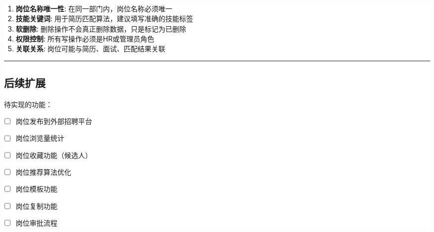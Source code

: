 1. **岗位名称唯一性**: 在同一部门内，岗位名称必须唯一
2. **技能关键词**: 用于简历匹配算法，建议填写准确的技能标签
3. **软删除**: 删除操作不会真正删除数据，只是标记为已删除
4. **权限控制**: 所有写操作必须是HR或管理员角色
5. **关联关系**: 岗位可能与简历、面试、匹配结果关联

---

## 后续扩展

待实现的功能：

- [ ] 岗位发布到外部招聘平台
- [ ] 岗位浏览量统计
- [ ] 岗位收藏功能（候选人）
- [ ] 岗位推荐算法优化
- [ ] 岗位模板功能
- [ ] 岗位复制功能
- [ ] 岗位审批流程

